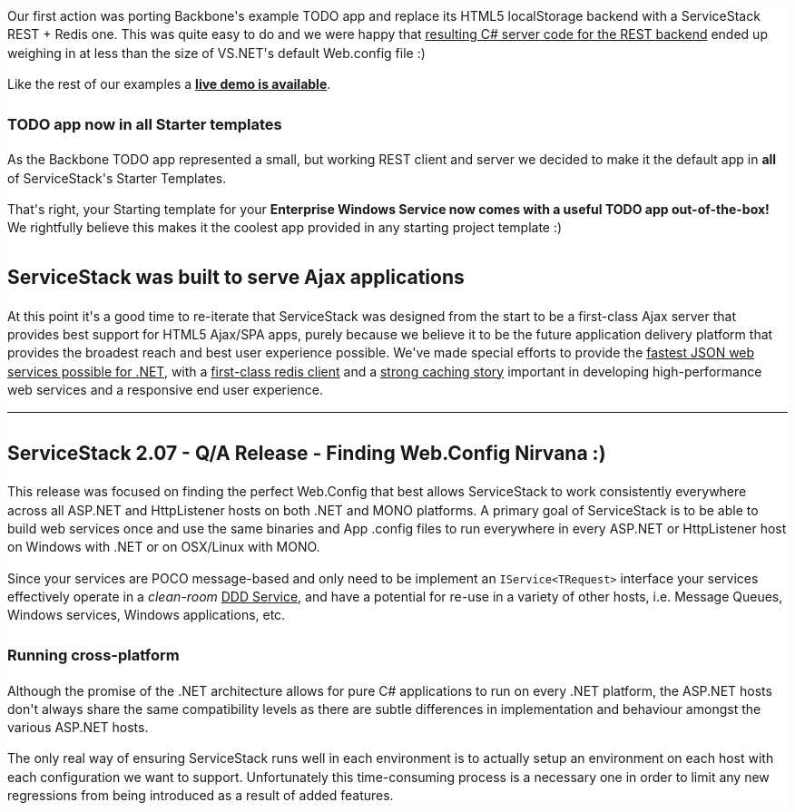 Our first action was porting Backbone's example TODO app and replace its HTML5 localStorage backend with a ServiceStack REST + Redis one. This was quite easy to do and we were happy that [resulting C# server code for the REST backend](https://github.com/ServiceStack/ServiceStack.Examples/blob/master/src/Backbone.Todos/Global.asax.cs) ended up weighing in at less than the size of VS.NET's default Web.config file :)

Like the rest of our examples a **[live demo is available](http://servicestack.net/Backbone.Todos/)**.

### TODO app now in all Starter templates

As the Backbone TODO app represented a small, but working REST client and server we decided to make it the default app in **all** of ServiceStack's Starter Templates. 

That's right, your Starting template for your **Enterprise Windows Service now comes with a useful TODO app out-of-the-box!** We rightfully believe this makes it the coolest app provided in any starting project template :)

## ServiceStack was built to serve Ajax applications

At this point it's a good time to re-iterate that ServiceStack was designed from the start to be a first-class Ajax server that provides best support for HTML5 Ajax/SPA apps, purely because we believe it to be the future application delivery platform that provides the broadest reach and best user experience possible. We've made special efforts to provide the [fastest JSON web services possible for .NET](http://www.servicestack.net/mythz_blog/?p=344), with a [first-class redis client](~/redis-client/redis-client) and a [strong caching story](~/framework/caching-options) important in developing high-performance web services and a responsive end user experience.

*****

## ServiceStack 2.07 - Q/A Release - Finding Web.Config Nirvana :)

This release was focused on finding the perfect Web.Config that best allows ServiceStack to work consistently everywhere across all ASP.NET and HttpListener hosts on both .NET and MONO platforms.
A primary goal of ServiceStack is to be able to build web services once and use the same binaries and App .config files to run everywhere in every ASP.NET or HttpListener host on Windows with .NET or on OSX/Linux with MONO.

Since your services are POCO message-based and only need to be implement an `IService<TRequest>` interface your services effectively operate in a *clean-room* [DDD Service](http://en.wikipedia.org/wiki/Domain-driven_design), and have a potential for re-use in a variety of other hosts, i.e. Message Queues, Windows services, Windows applications, etc.

### Running cross-platform
Although the promise of the .NET architecture allows for pure C# applications to run on every .NET platform, the ASP.NET hosts don't always share the same compatibility levels as there are subtle differences in implementation and behaviour amongst the various ASP.NET hosts. 

The only real way of ensuring ServiceStack runs well in each environment is to actually setup an environment on each host with each configuration we want to support. Unfortunately this time-consuming process is a necessary one in order to limit any new regressions from being introduced  as a result of added features.
